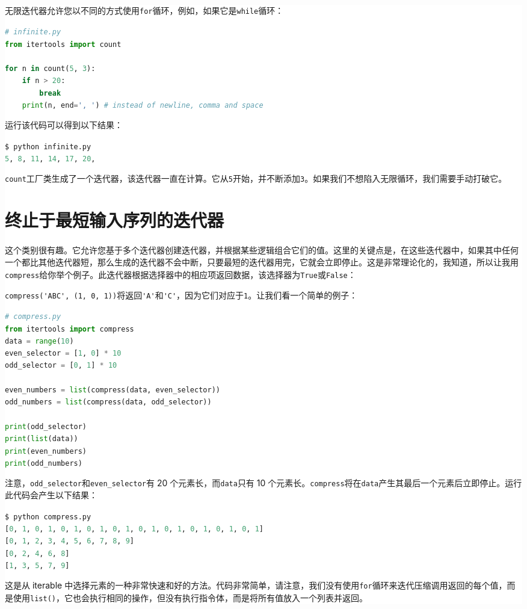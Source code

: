 无限迭代器允许您以不同的方式使用`for`循环，例如，如果它是`while`循环：

```py
# infinite.py
from itertools import count

for n in count(5, 3):
    if n > 20:
        break
    print(n, end=', ') # instead of newline, comma and space
```

运行该代码可以得到以下结果：

```py
$ python infinite.py
5, 8, 11, 14, 17, 20,
```

`count`工厂类生成了一个迭代器，该迭代器一直在计算。它从`5`开始，并不断添加`3`。如果我们不想陷入无限循环，我们需要手动打破它。

# 终止于最短输入序列的迭代器

这个类别很有趣。它允许您基于多个迭代器创建迭代器，并根据某些逻辑组合它们的值。这里的关键点是，在这些迭代器中，如果其中任何一个都比其他迭代器短，那么生成的迭代器不会中断，只要最短的迭代器用完，它就会立即停止。这是非常理论化的，我知道，所以让我用`compress`给你举个例子。此迭代器根据选择器中的相应项返回数据，该选择器为`True`或`False`：

`compress('ABC', (1, 0, 1))`将返回`'A'`和`'C'`，因为它们对应于`1`。让我们看一个简单的例子：

```py
# compress.py
from itertools import compress
data = range(10)
even_selector = [1, 0] * 10
odd_selector = [0, 1] * 10

even_numbers = list(compress(data, even_selector))
odd_numbers = list(compress(data, odd_selector))

print(odd_selector)
print(list(data))
print(even_numbers)
print(odd_numbers)
```

注意，`odd_selector`和`even_selector`有 20 个元素长，而`data`只有 10 个元素长。`compress`将在`data`产生其最后一个元素后立即停止。运行此代码会产生以下结果：

```py
$ python compress.py
[0, 1, 0, 1, 0, 1, 0, 1, 0, 1, 0, 1, 0, 1, 0, 1, 0, 1, 0, 1]
[0, 1, 2, 3, 4, 5, 6, 7, 8, 9]
[0, 2, 4, 6, 8]
[1, 3, 5, 7, 9]
```

这是从 iterable 中选择元素的一种非常快速和好的方法。代码非常简单，请注意，我们没有使用`for`循环来迭代压缩调用返回的每个值，而是使用`list()`，它也会执行相同的操作，但没有执行指令体，而是将所有值放入一个列表并返回。
